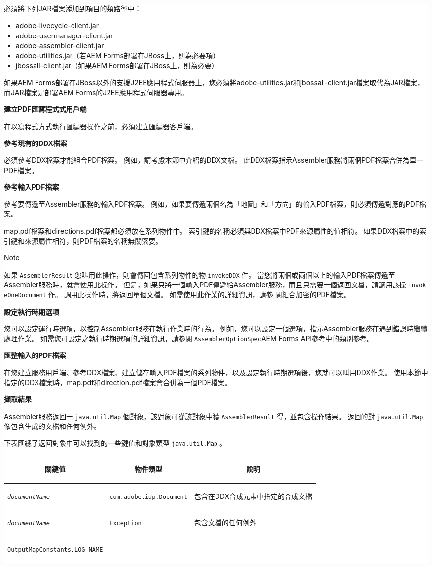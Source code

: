 必須將下列JAR檔案添加到項目的類路徑中：

* adobe-livecycle-client.jar
* adobe-usermanager-client.jar
* adobe-assembler-client.jar
* adobe-utilities.jar（若AEM Forms部署在JBoss上，則為必要項）
* jbossall-client.jar（如果AEM Forms部署在JBoss上，則為必要）

如果AEM Forms部署在JBoss以外的支援J2EE應用程式伺服器上，您必須將adobe-utilities.jar和jbossall-client.jar檔案取代為JAR檔案，而JAR檔案是部署AEM Forms的J2EE應用程式伺服器專用。

**建立PDF匯寫程式式用戶端**

在以寫程式方式執行匯編器操作之前，必須建立匯編器客戶端。

**參考現有的DDX檔案**

必須參考DDX檔案才能組合PDF檔案。 例如，請考慮本節中介紹的DDX文檔。 此DDX檔案指示Assembler服務將兩個PDF檔案合併為單一PDF檔案。

**參考輸入PDF檔案**

參考要傳遞至Assembler服務的輸入PDF檔案。 例如，如果要傳遞兩個名為「地圖」和「方向」的輸入PDF檔案，則必須傳遞對應的PDF檔案。

map.pdf檔案和directions.pdf檔案都必須放在系列物件中。 索引鍵的名稱必須與DDX檔案中PDF來源屬性的值相符。 如果DDX檔案中的索引鍵和來源屬性相符，則PDF檔案的名稱無關緊要。

>[!NOTE]
>
>如果 `AssemblerResult` 您叫用此操作，則會傳回包含系列物件的物 `invokeDDX` 件。 當您將兩個或兩個以上的輸入PDF檔案傳遞至Assembler服務時，就會使用此操作。 但是，如果只將一個輸入PDF傳遞給Assembler服務，而且只需要一個返回文檔，請調用該操 `invokeOneDocument` 作。 調用此操作時，將返回單個文檔。 如需使用此作業的詳細資訊，請參 [閱組合加密的PDF檔案](/help/forms/developing/assembling-encrypted-pdf-documents.md#assembling-encrypted-pdf-documents)。

**設定執行時期選項**

您可以設定運行時選項，以控制Assembler服務在執行作業時的行為。 例如，您可以設定一個選項，指示Assembler服務在遇到錯誤時繼續處理作業。 如需您可設定之執行時期選項的詳細資訊，請參閱 `AssemblerOptionSpec`[AEM Forms API參考中的類別參考](https://www.adobe.com/go/learn_aemforms_javadocs_63_en)。

**匯整輸入的PDF檔案**

在您建立服務用戶端、參考DDX檔案、建立儲存輸入PDF檔案的系列物件，以及設定執行時期選項後，您就可以叫用DDX作業。 使用本節中指定的DDX檔案時，map.pdf和direction.pdf檔案會合併為一個PDF檔案。

**擷取結果**

Assembler服務返回一 `java.util.Map` 個對象，該對象可從該對象中獲 `AssemblerResult` 得，並包含操作結果。 返回的對 `java.util.Map` 像包含生成的文檔和任何例外。

下表匯總了返回對象中可以找到的一些鍵值和對象類型 `java.util.Map` 。

<table>
 <thead>
  <tr>
   <th><p>關鍵值</p></th>
   <th><p>物件類型</p></th>
   <th><p>說明</p></th>
  </tr>
 </thead>
 <tbody>
  <tr>
   <td><p><code><i>documentName</i></code></p></td>
   <td><p><code>com.adobe.idp.Document</code></p></td>
   <td><p>包含在DDX合成元素中指定的合成文檔</p></td>
  </tr>
  <tr>
   <td><p><code><i>documentName</i></code></p></td>
   <td><p><code>Exception</code></p></td>
   <td><p>包含文檔的任何例外</p></td>
  </tr>
  <tr>
   <td><p><code>OutputMapConstants.LOG_NAME</code></p></td>